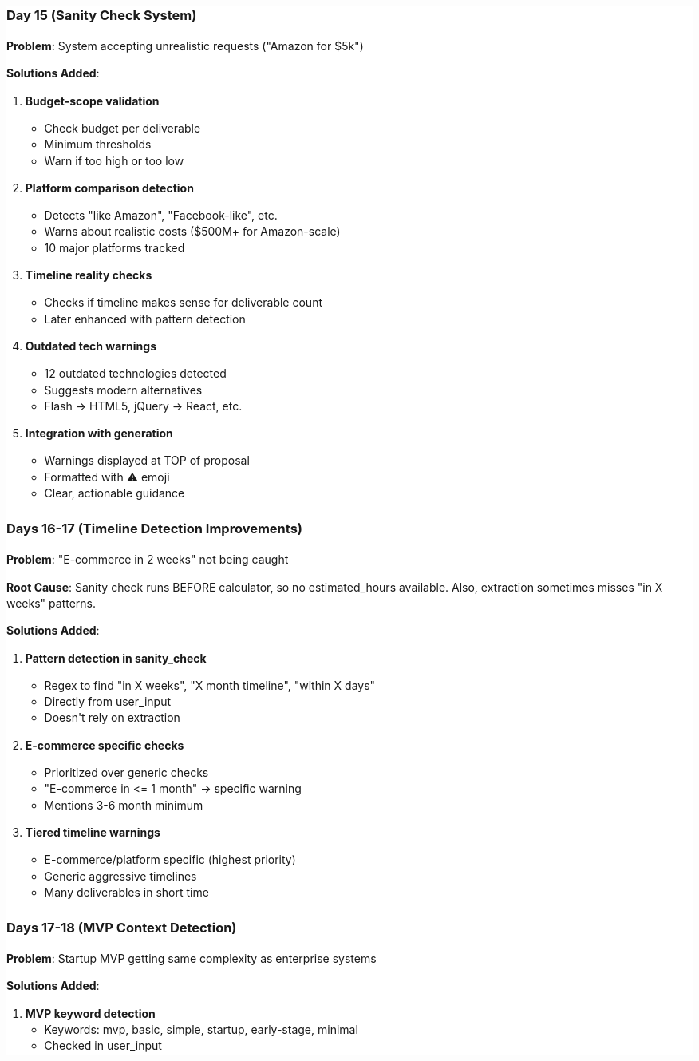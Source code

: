 ### Day 15 (Sanity Check System)
**Problem**: System accepting unrealistic requests ("Amazon for $5k")

**Solutions Added**:
1. **Budget-scope validation**
   - Check budget per deliverable
   - Minimum thresholds
   - Warn if too high or too low

2. **Platform comparison detection**
   - Detects "like Amazon", "Facebook-like", etc.
   - Warns about realistic costs ($500M+ for Amazon-scale)
   - 10 major platforms tracked

3. **Timeline reality checks**
   - Checks if timeline makes sense for deliverable count
   - Later enhanced with pattern detection

4. **Outdated tech warnings**
   - 12 outdated technologies detected
   - Suggests modern alternatives
   - Flash → HTML5, jQuery → React, etc.

5. **Integration with generation**
   - Warnings displayed at TOP of proposal
   - Formatted with ⚠️ emoji
   - Clear, actionable guidance

### Days 16-17 (Timeline Detection Improvements)
**Problem**: "E-commerce in 2 weeks" not being caught

**Root Cause**: Sanity check runs BEFORE calculator, so no estimated_hours available. Also, extraction sometimes misses "in X weeks" patterns.

**Solutions Added**:
1. **Pattern detection in sanity_check**
   - Regex to find "in X weeks", "X month timeline", "within X days"
   - Directly from user_input
   - Doesn't rely on extraction

2. **E-commerce specific checks**
   - Prioritized over generic checks
   - "E-commerce in <= 1 month" → specific warning
   - Mentions 3-6 month minimum

3. **Tiered timeline warnings**
   - E-commerce/platform specific (highest priority)
   - Generic aggressive timelines
   - Many deliverables in short time

### Days 17-18 (MVP Context Detection)
**Problem**: Startup MVP getting same complexity as enterprise systems

**Solutions Added**:
1. **MVP keyword detection**
   - Keywords: mvp, basic, simple, startup, early-stage, minimal
   - Checked in user_input
